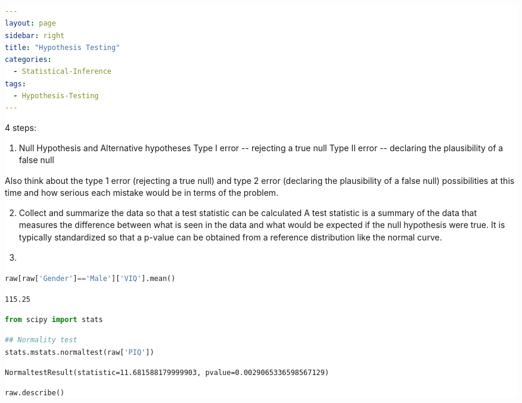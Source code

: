 ```yaml
---
layout: page
sidebar: right
title: "Hypothesis Testing"
categories:
  - Statistical-Inference
tags:
  - Hypothesis-Testing
---
```


4 steps:
1. Null Hypothesis and Alternative hypotheses
Type I error -- rejecting a true null
Type II error -- declaring the plausibility of a false null

Also think about the type 1 error (rejecting a true null) and type 2 error (declaring the plausibility of a false null) possibilities at this time and how serious each mistake would be in terms of the problem.

2. Collect and summarize the data so that a test statistic can be calculated
A test statistic is a summary of the data that measures the difference between what is seen in the data and what would be expected if the null hypothesis were true. It is typically standardized so that a p-value can be obtained from a reference distribution like the normal curve.

3. 


```python
raw[raw['Gender']=='Male']['VIQ'].mean()
```




    115.25




```python
from scipy import stats
```


```python
## Normality test
stats.mstats.normaltest(raw['PIQ'])

```




    NormaltestResult(statistic=11.681588179999903, pvalue=0.0029065336598567129)




```python
raw.describe()
```
